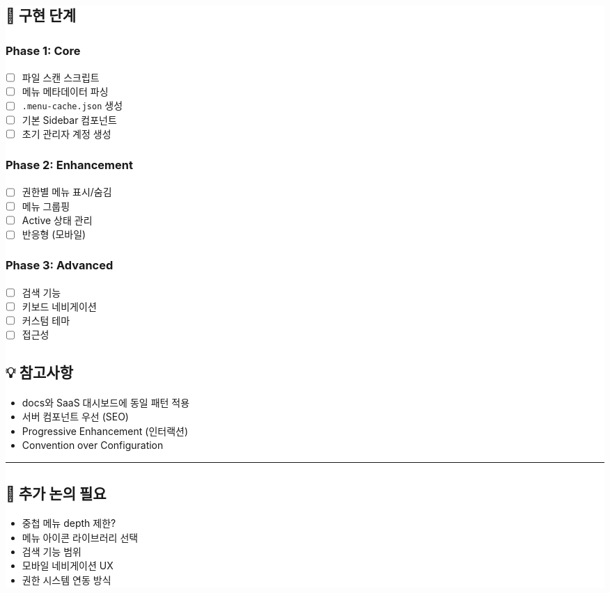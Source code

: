 ## 🚀 구현 단계

### Phase 1: Core
- [ ] 파일 스캔 스크립트
- [ ] 메뉴 메타데이터 파싱
- [ ] `.menu-cache.json` 생성
- [ ] 기본 Sidebar 컴포넌트
- [ ] 초기 관리자 계정 생성

### Phase 2: Enhancement
- [ ] 권한별 메뉴 표시/숨김
- [ ] 메뉴 그룹핑
- [ ] Active 상태 관리
- [ ] 반응형 (모바일)

### Phase 3: Advanced
- [ ] 검색 기능
- [ ] 키보드 네비게이션
- [ ] 커스텀 테마
- [ ] 접근성

## 💡 참고사항

- docs와 SaaS 대시보드에 동일 패턴 적용
- 서버 컴포넌트 우선 (SEO)
- Progressive Enhancement (인터랙션)
- Convention over Configuration

---

## 📝 추가 논의 필요

- 중첩 메뉴 depth 제한?
- 메뉴 아이콘 라이브러리 선택
- 검색 기능 범위
- 모바일 네비게이션 UX
- 권한 시스템 연동 방식
